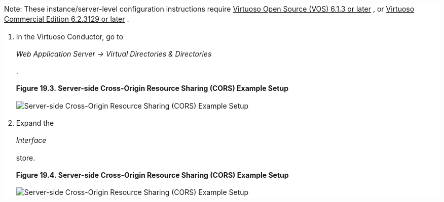 </div>

Note: These instance/server-level configuration instructions require
<a href="http://edit-wiki.usnet.private/dataspace/dav/wiki/VOS/VOSNews"
class="ulink" target="_top">Virtuoso Open Source (VOS) 6.1.3 or
later</a> , or
<a href="http://download.openlinksw.com/virtwiz/" class="ulink"
target="_top">Virtuoso Commercial Edition 6.2.3129 or later</a> .

<div class="orderedlist">

1.  In the Virtuoso Conductor, go to

    <span class="emphasis">*Web Application Server -\> Virtual
    Directories & Directories*</span>

    .

    <div class="figure-float">

    <div id="oc1" class="figure">

    **Figure 19.3. Server-side Cross-Origin Resource Sharing (CORS)
    Example Setup**

    <div class="figure-contents">

    <div class="mediaobject">

    ![Server-side Cross-Origin Resource Sharing (CORS) Example
    Setup](images/ui/oc1.png)

    </div>

    </div>

    </div>

      

    </div>

2.  Expand the

    <span class="emphasis">*Interface*</span>

    store.

    <div class="figure-float">

    <div id="oc2" class="figure">

    **Figure 19.4. Server-side Cross-Origin Resource Sharing (CORS)
    Example Setup**

    <div class="figure-contents">

    <div class="mediaobject">

    ![Server-side Cross-Origin Resource Sharing (CORS) Example
    Setup](images/ui/oc2.png)
